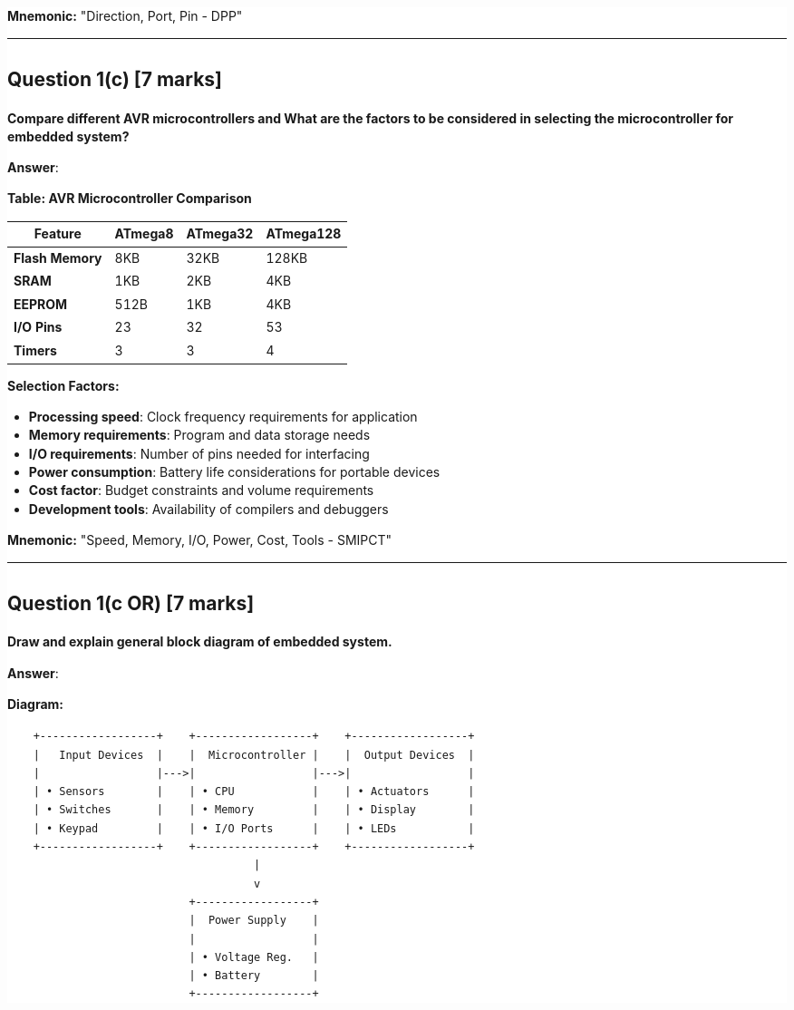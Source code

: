 **Mnemonic:** "Direction, Port, Pin - DPP"

---

## Question 1(c) [7 marks]

**Compare different AVR microcontrollers and What are the factors to be considered in selecting the microcontroller for embedded system?**

**Answer**:

**Table: AVR Microcontroller Comparison**

| Feature | ATmega8 | ATmega32 | ATmega128 |
|---|---|---|---|
| **Flash Memory** | 8KB | 32KB | 128KB |
| **SRAM** | 1KB | 2KB | 4KB |
| **EEPROM** | 512B | 1KB | 4KB |
| **I/O Pins** | 23 | 32 | 53 |
| **Timers** | 3 | 3 | 4 |

**Selection Factors:**

- **Processing speed**: Clock frequency requirements for application
- **Memory requirements**: Program and data storage needs
- **I/O requirements**: Number of pins needed for interfacing
- **Power consumption**: Battery life considerations for portable devices
- **Cost factor**: Budget constraints and volume requirements
- **Development tools**: Availability of compilers and debuggers

**Mnemonic:** "Speed, Memory, I/O, Power, Cost, Tools - SMIPCT"

---

## Question 1(c OR) [7 marks]

**Draw and explain general block diagram of embedded system.**

**Answer**:

**Diagram:**

```goat
    +------------------+    +------------------+    +------------------+
    |   Input Devices  |    |  Microcontroller |    |  Output Devices  |
    |                  |--->|                  |--->|                  |
    | • Sensors        |    | • CPU            |    | • Actuators      |
    | • Switches       |    | • Memory         |    | • Display        |
    | • Keypad         |    | • I/O Ports      |    | • LEDs           |
    +------------------+    +------------------+    +------------------+
                                      |
                                      v
                            +------------------+
                            |  Power Supply    |
                            |                  |
                            | • Voltage Reg.   |
                            | • Battery        |
                            +------------------+
```

